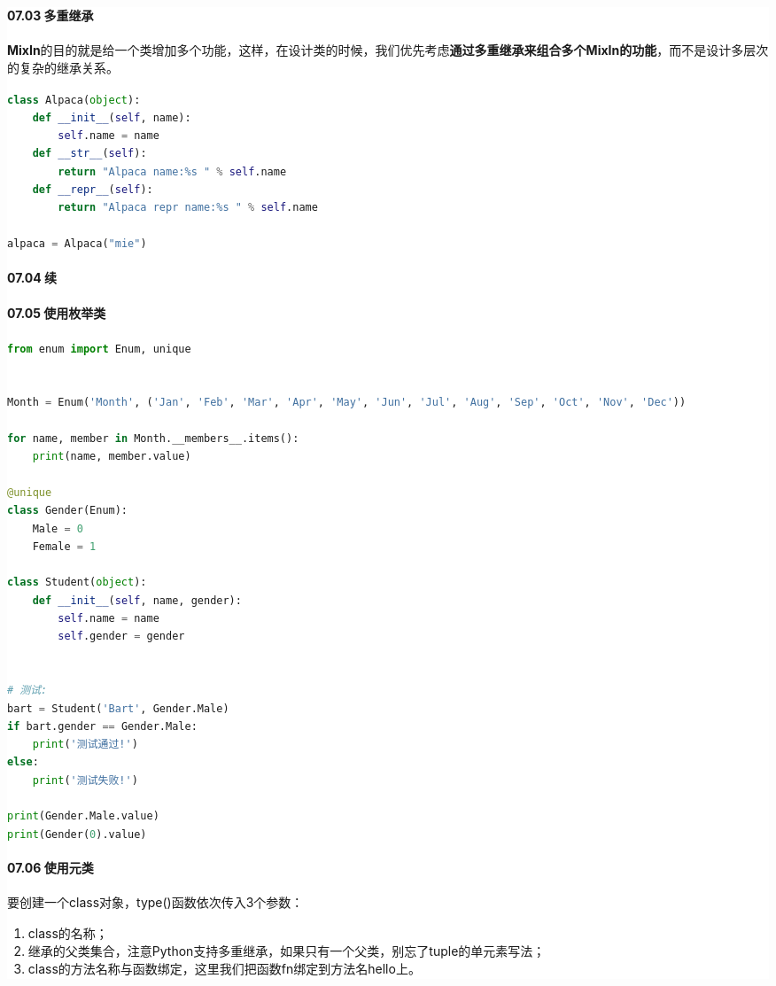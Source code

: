 #### 07.03 多重继承
**MixIn**的目的就是给一个类增加多个功能，这样，在设计类的时候，我们优先考虑**通过多重继承来组合多个MixIn的功能**，而不是设计多层次的复杂的继承关系。
```python
class Alpaca(object):
    def __init__(self, name):
        self.name = name
    def __str__(self):
        return "Alpaca name:%s " % self.name
    def __repr__(self):
        return "Alpaca repr name:%s " % self.name

alpaca = Alpaca("mie")
```

#### 07.04 续
#### 07.05 使用枚举类
```python
from enum import Enum, unique


Month = Enum('Month', ('Jan', 'Feb', 'Mar', 'Apr', 'May', 'Jun', 'Jul', 'Aug', 'Sep', 'Oct', 'Nov', 'Dec'))

for name, member in Month.__members__.items():
    print(name, member.value)

@unique
class Gender(Enum):
    Male = 0
    Female = 1

class Student(object):
    def __init__(self, name, gender):
        self.name = name
        self.gender = gender


# 测试:
bart = Student('Bart', Gender.Male)
if bart.gender == Gender.Male:
    print('测试通过!')
else:
    print('测试失败!')

print(Gender.Male.value)
print(Gender(0).value)
```

#### 07.06 使用元类
要创建一个class对象，type()函数依次传入3个参数：

1. class的名称；
2. 继承的父类集合，注意Python支持多重继承，如果只有一个父类，别忘了tuple的单元素写法；
3. class的方法名称与函数绑定，这里我们把函数fn绑定到方法名hello上。
